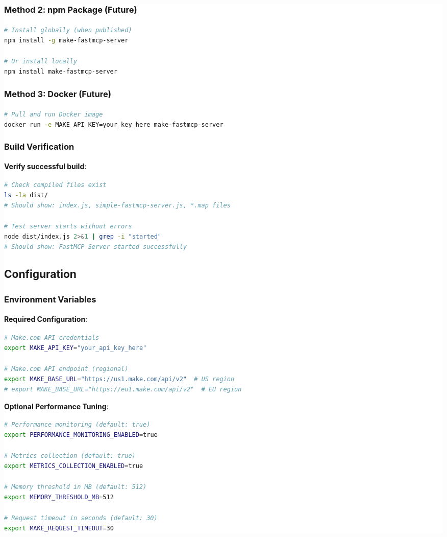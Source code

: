 ### Method 2: npm Package (Future)

```bash
# Install globally (when published)
npm install -g make-fastmcp-server

# Or install locally
npm install make-fastmcp-server
```

### Method 3: Docker (Future)

```bash
# Pull and run Docker image
docker run -e MAKE_API_KEY=your_key_here make-fastmcp-server
```

### Build Verification

**Verify successful build**:

```bash
# Check compiled files exist
ls -la dist/
# Should show: index.js, simple-fastmcp-server.js, *.map files

# Test server starts without errors
node dist/index.js 2>&1 | grep -i "started"
# Should show: FastMCP Server started successfully
```

## Configuration

### Environment Variables

**Required Configuration**:

```bash
# Make.com API credentials
export MAKE_API_KEY="your_api_key_here"

# Make.com API endpoint (regional)
export MAKE_BASE_URL="https://us1.make.com/api/v2"  # US region
# export MAKE_BASE_URL="https://eu1.make.com/api/v2"  # EU region
```

**Optional Performance Tuning**:

```bash
# Performance monitoring (default: true)
export PERFORMANCE_MONITORING_ENABLED=true

# Metrics collection (default: true)
export METRICS_COLLECTION_ENABLED=true

# Memory threshold in MB (default: 512)
export MEMORY_THRESHOLD_MB=512

# Request timeout in seconds (default: 30)
export MAKE_REQUEST_TIMEOUT=30
```
